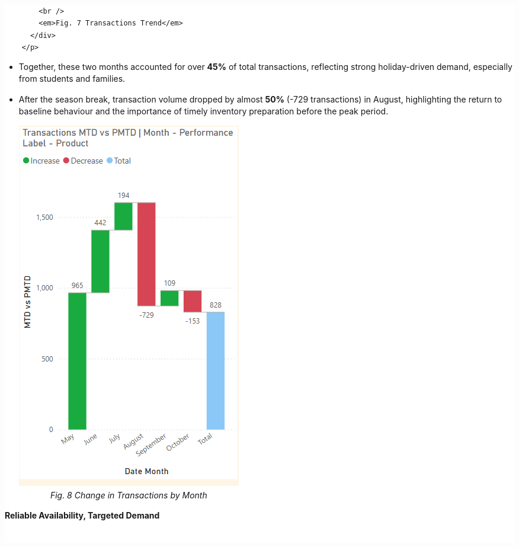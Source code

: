             <br />
            <em>Fig. 7 Transactions Trend</em>
          </div>
        </p>

- Together, these two months accounted for over **45%** of total transactions, reflecting strong holiday-driven demand, especially from students and families.
- After the season break, transaction volume dropped by almost **50%** (-729 transactions)  in August, highlighting the return to baseline behaviour and the importance of timely inventory preparation before the peak period.

  <p align="center">
        <div style="display: inline-block; text-align: center; margin-right: 20px;">
          <img src="image/overview_year_waterfall1.png"/>
          <br />
          <em>Fig. 8 Change in Transactions by Month</em>
        </div>
      </p>

**Reliable Availability, Targeted Demand**

  <p align="center">
        <div style="display: inline-block; text-align: center; margin-right: 20px;">